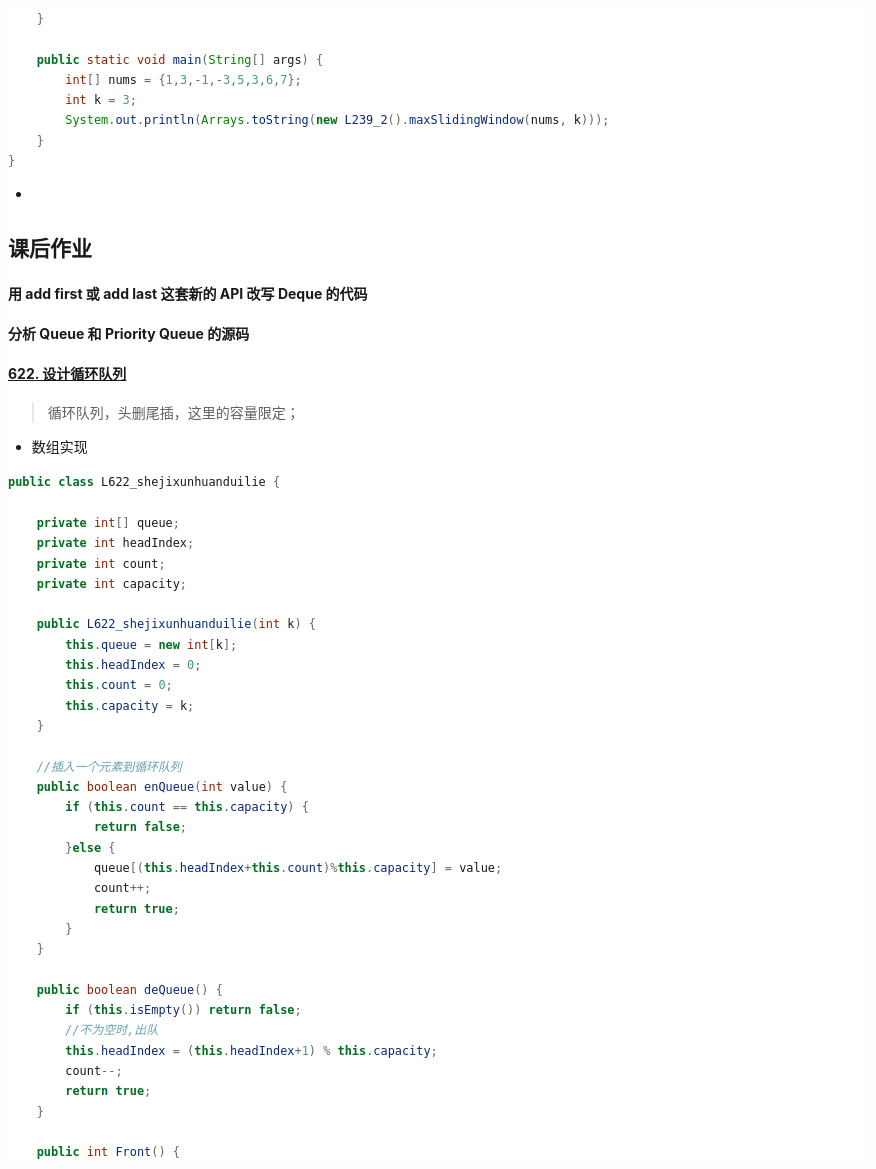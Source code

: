 ```java
    }

    public static void main(String[] args) {
        int[] nums = {1,3,-1,-3,5,3,6,7};
        int k = 3;
        System.out.println(Arrays.toString(new L239_2().maxSlidingWindow(nums, k)));
    }
}
```

- 

## 课后作业

#### 用 add first 或 add last 这套新的 API 改写 Deque 的代码



#### 分析 Queue 和 Priority Queue 的源码







#### [622. 设计循环队列](https://leetcode-cn.com/problems/design-circular-queue/)

> 循环队列，头删尾插，这里的容量限定；

- 数组实现

```java
public class L622_shejixunhuanduilie {

    private int[] queue;
    private int headIndex;
    private int count;
    private int capacity;

    public L622_shejixunhuanduilie(int k) {
        this.queue = new int[k];
        this.headIndex = 0;
        this.count = 0;
        this.capacity = k;
    }

    //插入一个元素到循环队列
    public boolean enQueue(int value) {
        if (this.count == this.capacity) {
            return false;
        }else {
            queue[(this.headIndex+this.count)%this.capacity] = value;
            count++;
            return true;
        }
    }

    public boolean deQueue() {
        if (this.isEmpty()) return false;
        //不为空时,出队
        this.headIndex = (this.headIndex+1) % this.capacity;
        count--;
        return true;
    }

    public int Front() {
```